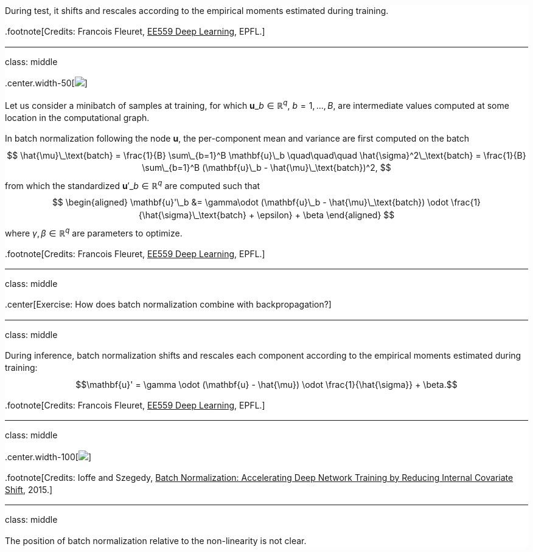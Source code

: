 During test, it shifts and rescales according to the empirical moments estimated during training.

.footnote[Credits: Francois Fleuret, [EE559 Deep Learning](https://fleuret.org/ee559/), EPFL.]

---

class: middle

.center.width-50[![](figures/lec5/bn.svg)]

Let us consider a minibatch of samples at training, for which $\mathbf{u}\_b \in \mathbb{R}^q$, $b=1, ..., B$, are intermediate values computed at some location in the computational graph.

In batch normalization following the node $\mathbf{u}$, the per-component mean and variance are first computed on the batch
$$
\hat{\mu}\_\text{batch} = \frac{1}{B} \sum\_{b=1}^B \mathbf{u}\_b \quad\quad\quad \hat{\sigma}^2\_\text{batch} = \frac{1}{B} \sum\_{b=1}^B (\mathbf{u}\_b - \hat{\mu}\_\text{batch})^2,
$$
from which the standardized $\mathbf{u}'\_b \in \mathbb{R}^q$ are computed such that
$$
\begin{aligned}
\mathbf{u}'\_b &= \gamma\odot (\mathbf{u}\_b - \hat{\mu}\_\text{batch}) \odot \frac{1}{\hat{\sigma}\_\text{batch} + \epsilon} + \beta
\end{aligned}
$$
where $\gamma, \beta \in \mathbb{R}^q$ are parameters to optimize.

.footnote[Credits: Francois Fleuret, [EE559 Deep Learning](https://fleuret.org/ee559/), EPFL.]

---

class: middle

.center[Exercise: How does batch normalization combine with backpropagation?]

---

class: middle

During inference, batch normalization shifts and rescales each component according to the empirical moments estimated during training:
$$\mathbf{u}' = \gamma \odot (\mathbf{u} - \hat{\mu}) \odot \frac{1}{\hat{\sigma}} + \beta.$$

.footnote[Credits: Francois Fleuret, [EE559 Deep Learning](https://fleuret.org/ee559/), EPFL.]

---

class: middle

.center.width-100[![](figures/lec5/bn-results.png)]

.footnote[Credits: Ioffe and Szegedy, [Batch Normalization: Accelerating Deep Network Training by Reducing Internal Covariate Shift](https://arxiv.org/abs/1502.03167), 2015.]

---

class: middle

The position of batch normalization relative to the non-linearity is not clear.
